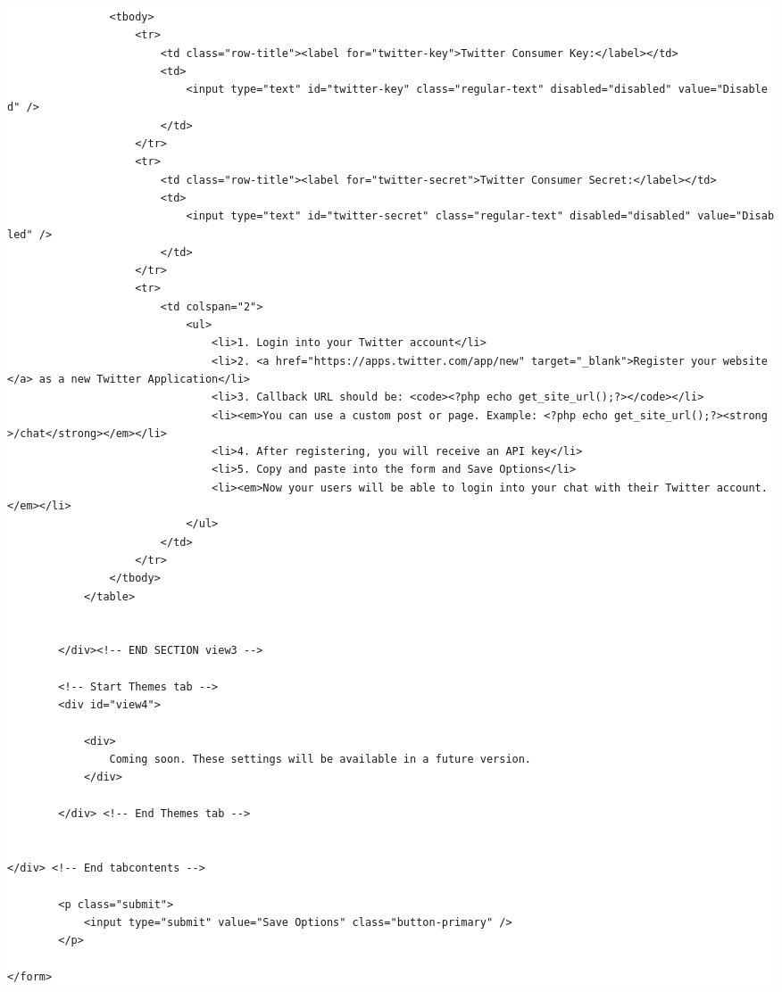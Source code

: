					<tbody>
						<tr>
							<td class="row-title"><label for="twitter-key">Twitter Consumer Key:</label></td>
							<td>
								<input type="text" id="twitter-key" class="regular-text" disabled="disabled" value="Disabled" />
							</td>
						</tr>
						<tr>
							<td class="row-title"><label for="twitter-secret">Twitter Consumer Secret:</label></td>
							<td>
								<input type="text" id="twitter-secret" class="regular-text" disabled="disabled" value="Disabled" />
							</td>
						</tr>
						<tr>
							<td colspan="2">
								<ul>
									<li>1. Login into your Twitter account</li>
									<li>2. <a href="https://apps.twitter.com/app/new" target="_blank">Register your website</a> as a new Twitter Application</li>
									<li>3. Callback URL should be: <code><?php echo get_site_url();?></code></li>
									<li><em>You can use a custom post or page. Example: <?php echo get_site_url();?><strong>/chat</strong></em></li>
									<li>4. After registering, you will receive an API key</li>
									<li>5. Copy and paste into the form and Save Options</li>
									<li><em>Now your users will be able to login into your chat with their Twitter account.</em></li>
								</ul>
							</td>
						</tr>
					</tbody>
				</table>


			</div><!-- END SECTION view3 -->

			<!-- Start Themes tab -->
			<div id="view4">

				<div>
					Coming soon. These settings will be available in a future version.
				</div>

			</div> <!-- End Themes tab -->


	</div> <!-- End tabcontents -->

			<p class="submit">
				<input type="submit" value="Save Options" class="button-primary" />
			</p>

	</form>
</div>
